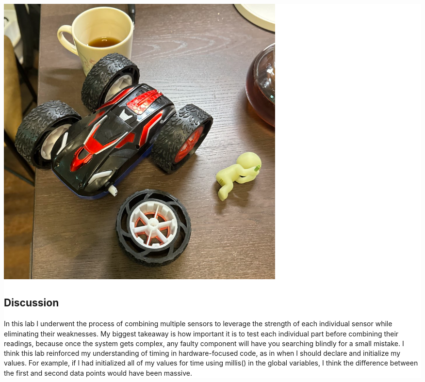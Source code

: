   <img alt="rip" src="/assets/photos/lab2/lab2_rip.png" width="65%">
</center>


## Discussion
In this lab I underwent the process of combining multiple sensors to leverage the strength of each individual sensor while eliminating their weaknesses. My biggest takeaway is how important it is to test each individual part before combining their readings, because once the system gets complex, any faulty component will have you searching blindly for a small mistake. I think this lab reinforced my understanding of timing in hardware-focused code, as in when I should declare and initialize my values. For example, if I had initialized all of my values for time using millis() in the global variables, I think the difference between the first and second data points would have been massive.
